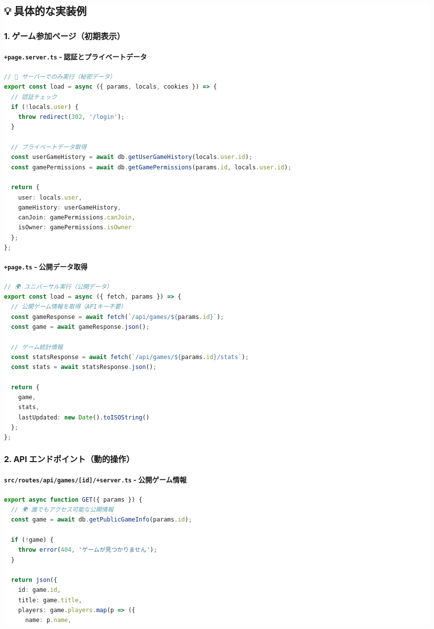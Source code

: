 ## 💡 具体的な実装例

### 1. ゲーム参加ページ（初期表示）

#### `+page.server.ts` - 認証とプライベートデータ
```typescript
// 🔐 サーバーでのみ実行（秘密データ）
export const load = async ({ params, locals, cookies }) => {
  // 認証チェック
  if (!locals.user) {
    throw redirect(302, '/login');
  }
  
  // プライベートデータ取得
  const userGameHistory = await db.getUserGameHistory(locals.user.id);
  const gamePermissions = await db.getGamePermissions(params.id, locals.user.id);
  
  return {
    user: locals.user,
    gameHistory: userGameHistory,
    canJoin: gamePermissions.canJoin,
    isOwner: gamePermissions.isOwner
  };
};
```

#### `+page.ts` - 公開データ取得
```typescript
// 🌍 ユニバーサル実行（公開データ）
export const load = async ({ fetch, params }) => {
  // 公開ゲーム情報を取得（APIキー不要）
  const gameResponse = await fetch(`/api/games/${params.id}`);
  const game = await gameResponse.json();
  
  // ゲーム統計情報
  const statsResponse = await fetch(`/api/games/${params.id}/stats`);
  const stats = await statsResponse.json();
  
  return {
    game,
    stats,
    lastUpdated: new Date().toISOString()
  };
};
```

### 2. API エンドポイント（動的操作）

#### `src/routes/api/games/[id]/+server.ts` - 公開ゲーム情報
```typescript
export async function GET({ params }) {
  // 🌍 誰でもアクセス可能な公開情報
  const game = await db.getPublicGameInfo(params.id);
  
  if (!game) {
    throw error(404, 'ゲームが見つかりません');
  }
  
  return json({
    id: game.id,
    title: game.title,
    players: game.players.map(p => ({
      name: p.name,
```